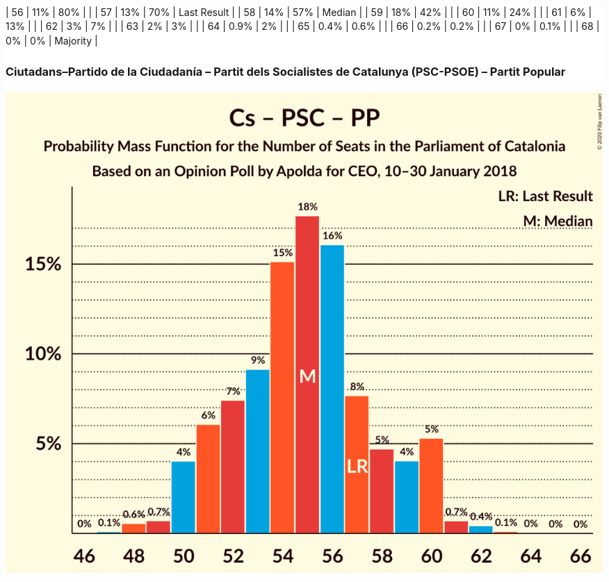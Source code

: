 | 56 | 11% | 80% |  |
| 57 | 13% | 70% | Last Result |
| 58 | 14% | 57% | Median |
| 59 | 18% | 42% |  |
| 60 | 11% | 24% |  |
| 61 | 6% | 13% |  |
| 62 | 3% | 7% |  |
| 63 | 2% | 3% |  |
| 64 | 0.9% | 2% |  |
| 65 | 0.4% | 0.6% |  |
| 66 | 0.2% | 0.2% |  |
| 67 | 0% | 0.1% |  |
| 68 | 0% | 0% | Majority |

### Ciutadans–Partido de la Ciudadanía – Partit dels Socialistes de Catalunya (PSC-PSOE) – Partit Popular

![Graph with seats probability mass function not yet produced](2018-01-30-Apolda-coalitions-seats-pmf-cs–psc–pp.png "Seats Probability Mass Function")
